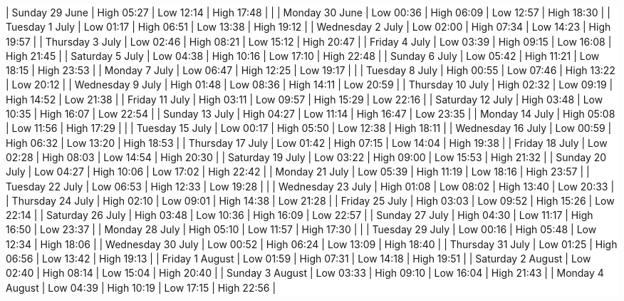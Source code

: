 | Sunday 29 June | High 05:27 | Low 12:14 | High 17:48 |  | 
| Monday 30 June | Low 00:36 | High 06:09 | Low 12:57 | High 18:30 | 
| Tuesday 1 July | Low 01:17 | High 06:51 | Low 13:38 | High 19:12 | 
| Wednesday 2 July | Low 02:00 | High 07:34 | Low 14:23 | High 19:57 | 
| Thursday 3 July | Low 02:46 | High 08:21 | Low 15:12 | High 20:47 | 
| Friday 4 July | Low 03:39 | High 09:15 | Low 16:08 | High 21:45 | 
| Saturday 5 July | Low 04:38 | High 10:16 | Low 17:10 | High 22:48 | 
| Sunday 6 July | Low 05:42 | High 11:21 | Low 18:15 | High 23:53 | 
| Monday 7 July | Low 06:47 | High 12:25 | Low 19:17 |  | 
| Tuesday 8 July | High 00:55 | Low 07:46 | High 13:22 | Low 20:12 | 
| Wednesday 9 July | High 01:48 | Low 08:36 | High 14:11 | Low 20:59 | 
| Thursday 10 July | High 02:32 | Low 09:19 | High 14:52 | Low 21:38 | 
| Friday 11 July | High 03:11 | Low 09:57 | High 15:29 | Low 22:16 | 
| Saturday 12 July | High 03:48 | Low 10:35 | High 16:07 | Low 22:54 | 
| Sunday 13 July | High 04:27 | Low 11:14 | High 16:47 | Low 23:35 | 
| Monday 14 July | High 05:08 | Low 11:56 | High 17:29 |  | 
| Tuesday 15 July | Low 00:17 | High 05:50 | Low 12:38 | High 18:11 | 
| Wednesday 16 July | Low 00:59 | High 06:32 | Low 13:20 | High 18:53 | 
| Thursday 17 July | Low 01:42 | High 07:15 | Low 14:04 | High 19:38 | 
| Friday 18 July | Low 02:28 | High 08:03 | Low 14:54 | High 20:30 | 
| Saturday 19 July | Low 03:22 | High 09:00 | Low 15:53 | High 21:32 | 
| Sunday 20 July | Low 04:27 | High 10:06 | Low 17:02 | High 22:42 | 
| Monday 21 July | Low 05:39 | High 11:19 | Low 18:16 | High 23:57 | 
| Tuesday 22 July | Low 06:53 | High 12:33 | Low 19:28 |  | 
| Wednesday 23 July | High 01:08 | Low 08:02 | High 13:40 | Low 20:33 | 
| Thursday 24 July | High 02:10 | Low 09:01 | High 14:38 | Low 21:28 | 
| Friday 25 July | High 03:03 | Low 09:52 | High 15:26 | Low 22:14 | 
| Saturday 26 July | High 03:48 | Low 10:36 | High 16:09 | Low 22:57 | 
| Sunday 27 July | High 04:30 | Low 11:17 | High 16:50 | Low 23:37 | 
| Monday 28 July | High 05:10 | Low 11:57 | High 17:30 |  | 
| Tuesday 29 July | Low 00:16 | High 05:48 | Low 12:34 | High 18:06 | 
| Wednesday 30 July | Low 00:52 | High 06:24 | Low 13:09 | High 18:40 | 
| Thursday 31 July | Low 01:25 | High 06:56 | Low 13:42 | High 19:13 | 
| Friday 1 August | Low 01:59 | High 07:31 | Low 14:18 | High 19:51 | 
| Saturday 2 August | Low 02:40 | High 08:14 | Low 15:04 | High 20:40 | 
| Sunday 3 August | Low 03:33 | High 09:10 | Low 16:04 | High 21:43 | 
| Monday 4 August | Low 04:39 | High 10:19 | Low 17:15 | High 22:56 | 